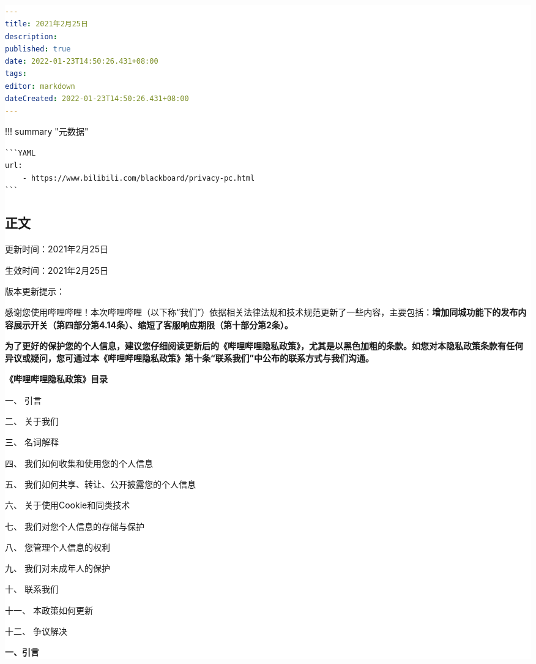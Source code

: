 ```yaml
---
title: 2021年2月25日
description:
published: true
date: 2022-01-23T14:50:26.431+08:00
tags:
editor: markdown
dateCreated: 2022-01-23T14:50:26.431+08:00
---
```


!!! summary "元数据"

    ```YAML
    url:
        - https://www.bilibili.com/blackboard/privacy-pc.html
    ```

## 正文

更新时间：2021年2月25日

生效时间：2021年2月25日

版本更新提示：

感谢您使用哔哩哔哩！本次哔哩哔哩（以下称“我们”）依据相关法律法规和技术规范更新了一些内容，主要包括：**增加同城功能下的发布内容展示开关（第四部分第4.14条）、缩短了客服响应期限（第十部分第2条）。**

**为了更好的保护您的个人信息，建议您仔细阅读更新后的《哔哩哔哩隐私政策》，尤其是以黑色加粗的条款。如您对本隐私政策条款有任何异议或疑问，您可通过本《哔哩哔哩隐私政策》第十条“联系我们”中公布的联系方式与我们沟通。**

**《哔哩哔哩隐私政策》目录**

一、 引言

二、 关于我们

三、 名词解释

四、 我们如何收集和使用您的个人信息

五、 我们如何共享、转让、公开披露您的个人信息

六、 关于使用Cookie和同类技术

七、 我们对您个人信息的存储与保护

八、 您管理个人信息的权利

九、 我们对未成年人的保护

十、 联系我们

十一、 本政策如何更新

十二、 争议解决

**一、引言**
